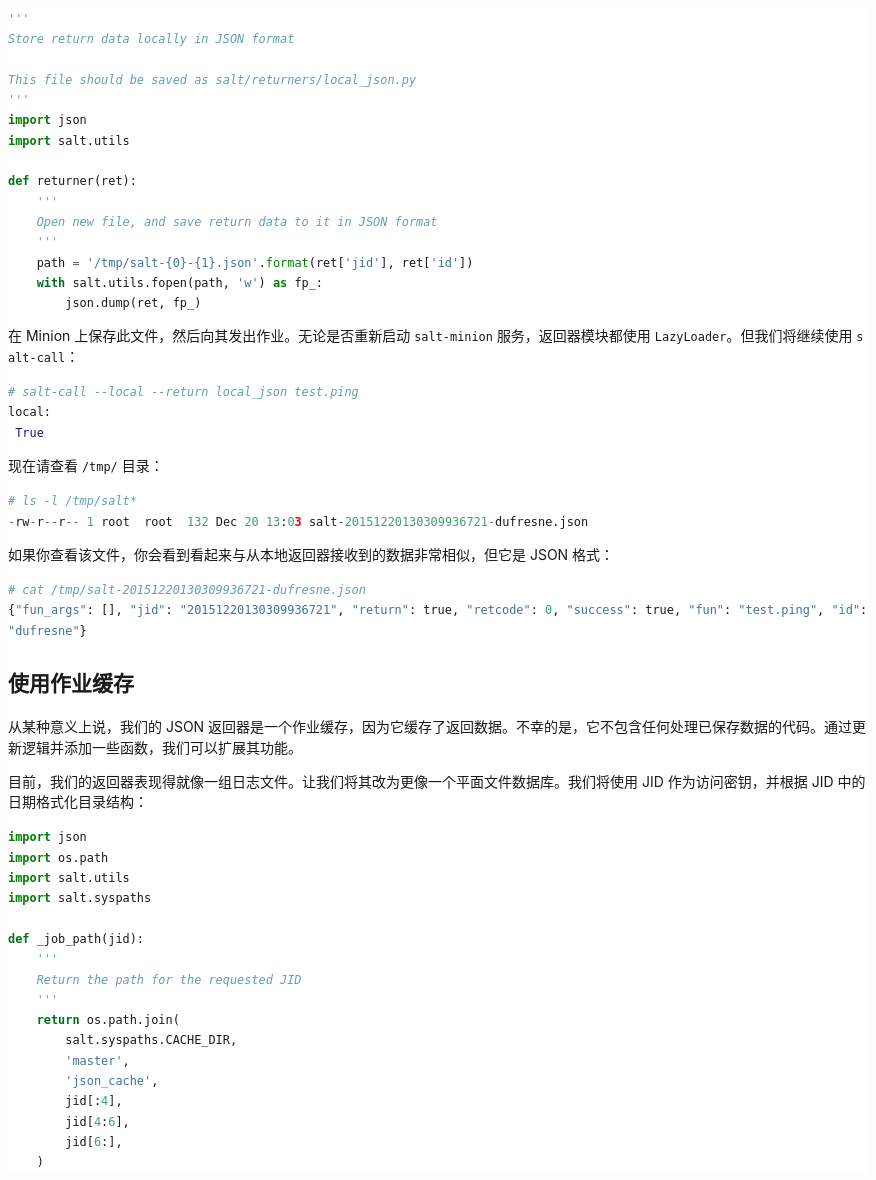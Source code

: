 ```py
'''
Store return data locally in JSON format

This file should be saved as salt/returners/local_json.py
'''
import json
import salt.utils

def returner(ret):
    '''
    Open new file, and save return data to it in JSON format
    '''
    path = '/tmp/salt-{0}-{1}.json'.format(ret['jid'], ret['id'])
    with salt.utils.fopen(path, 'w') as fp_:
        json.dump(ret, fp_)
```

在 Minion 上保存此文件，然后向其发出作业。无论是否重新启动 `salt-minion` 服务，返回器模块都使用 `LazyLoader`。但我们将继续使用 `salt-call`：

```py
# salt-call --local --return local_json test.ping
local:
 True

```

现在请查看 `/tmp/` 目录：

```py
# ls -l /tmp/salt*
-rw-r--r-- 1 root  root  132 Dec 20 13:03 salt-20151220130309936721-dufresne.json

```

如果你查看该文件，你会看到看起来与从本地返回器接收到的数据非常相似，但它是 JSON 格式：

```py
# cat /tmp/salt-20151220130309936721-dufresne.json
{"fun_args": [], "jid": "20151220130309936721", "return": true, "retcode": 0, "success": true, "fun": "test.ping", "id": "dufresne"}

```

## 使用作业缓存

从某种意义上说，我们的 JSON 返回器是一个作业缓存，因为它缓存了返回数据。不幸的是，它不包含任何处理已保存数据的代码。通过更新逻辑并添加一些函数，我们可以扩展其功能。

目前，我们的返回器表现得就像一组日志文件。让我们将其改为更像一个平面文件数据库。我们将使用 JID 作为访问密钥，并根据 JID 中的日期格式化目录结构：

```py
import json
import os.path
import salt.utils
import salt.syspaths

def _job_path(jid):
    '''
    Return the path for the requested JID
    '''
    return os.path.join(
        salt.syspaths.CACHE_DIR,
        'master',
        'json_cache',
        jid[:4],
        jid[4:6],
        jid[6:],
    )

```